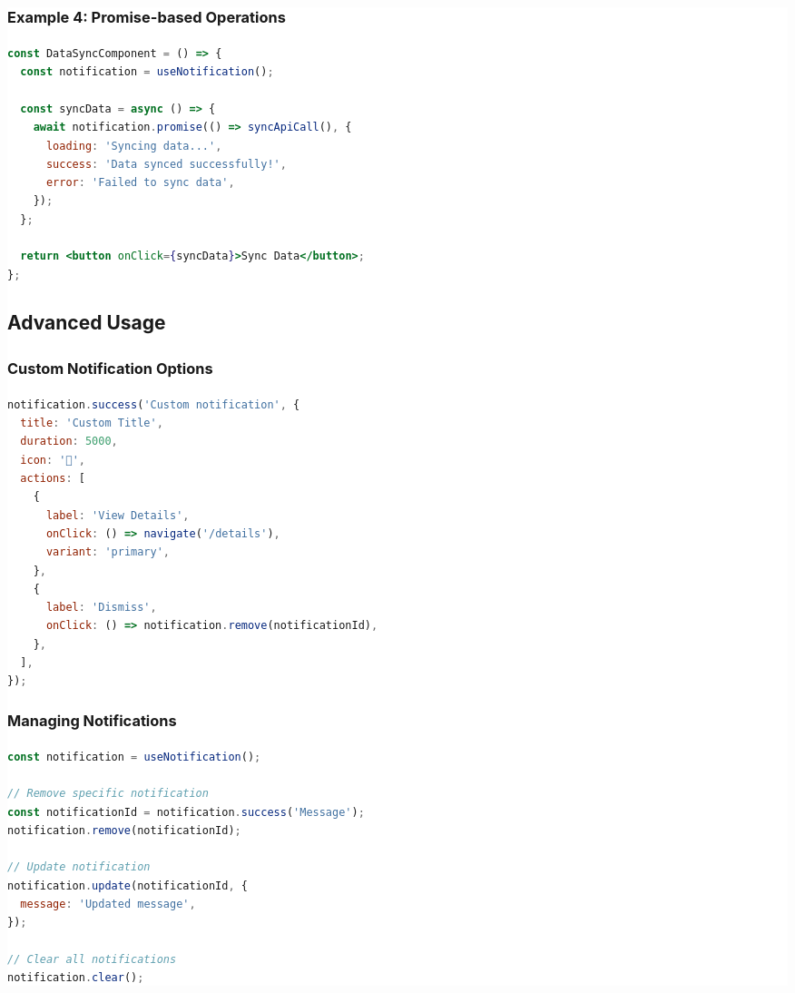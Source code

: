 ### Example 4: Promise-based Operations

```jsx
const DataSyncComponent = () => {
  const notification = useNotification();

  const syncData = async () => {
    await notification.promise(() => syncApiCall(), {
      loading: 'Syncing data...',
      success: 'Data synced successfully!',
      error: 'Failed to sync data',
    });
  };

  return <button onClick={syncData}>Sync Data</button>;
};
```

## Advanced Usage

### Custom Notification Options

```jsx
notification.success('Custom notification', {
  title: 'Custom Title',
  duration: 5000,
  icon: '🎉',
  actions: [
    {
      label: 'View Details',
      onClick: () => navigate('/details'),
      variant: 'primary',
    },
    {
      label: 'Dismiss',
      onClick: () => notification.remove(notificationId),
    },
  ],
});
```

### Managing Notifications

```jsx
const notification = useNotification();

// Remove specific notification
const notificationId = notification.success('Message');
notification.remove(notificationId);

// Update notification
notification.update(notificationId, {
  message: 'Updated message',
});

// Clear all notifications
notification.clear();
```
